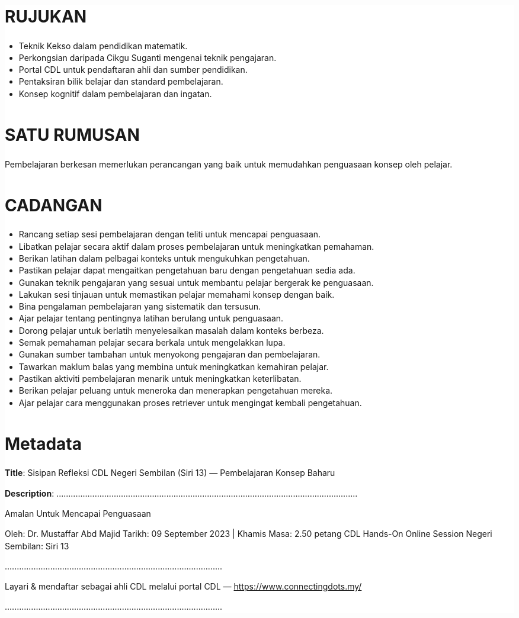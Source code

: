 # RUJUKAN
- Teknik Kekso dalam pendidikan matematik.
- Perkongsian daripada Cikgu Suganti mengenai teknik pengajaran.
- Portal CDL untuk pendaftaran ahli dan sumber pendidikan.
- Pentaksiran bilik belajar dan standard pembelajaran.
- Konsep kognitif dalam pembelajaran dan ingatan. 

# SATU RUMUSAN
Pembelajaran berkesan memerlukan perancangan yang baik untuk memudahkan penguasaan konsep oleh pelajar.

# CADANGAN
- Rancang setiap sesi pembelajaran dengan teliti untuk mencapai penguasaan.
- Libatkan pelajar secara aktif dalam proses pembelajaran untuk meningkatkan pemahaman.
- Berikan latihan dalam pelbagai konteks untuk mengukuhkan pengetahuan.
- Pastikan pelajar dapat mengaitkan pengetahuan baru dengan pengetahuan sedia ada.
- Gunakan teknik pengajaran yang sesuai untuk membantu pelajar bergerak ke penguasaan.
- Lakukan sesi tinjauan untuk memastikan pelajar memahami konsep dengan baik.
- Bina pengalaman pembelajaran yang sistematik dan tersusun.
- Ajar pelajar tentang pentingnya latihan berulang untuk penguasaan.
- Dorong pelajar untuk berlatih menyelesaikan masalah dalam konteks berbeza.
- Semak pemahaman pelajar secara berkala untuk mengelakkan lupa.
- Gunakan sumber tambahan untuk menyokong pengajaran dan pembelajaran.
- Tawarkan maklum balas yang membina untuk meningkatkan kemahiran pelajar.
- Pastikan aktiviti pembelajaran menarik untuk meningkatkan keterlibatan.
- Berikan pelajar peluang untuk meneroka dan menerapkan pengetahuan mereka.
- Ajar pelajar cara menggunakan proses retriever untuk mengingat kembali pengetahuan.

# Metadata
**Title**: Sisipan Refleksi CDL Negeri Sembilan (Siri 13) — Pembelajaran Konsep Baharu

**Description**: ..............................................................................................................................

Amalan Untuk Mencapai Penguasaan

Oleh: Dr. Mustaffar Abd Majid
Tarikh: 09 September 2023   |   Khamis
Masa: 2.50 petang
CDL Hands-On Online Session Negeri Sembilan: Siri 13

...........................................................................................

Layari & mendaftar sebagai ahli CDL melalui portal CDL — https://www.connectingdots.my/

...........................................................................................